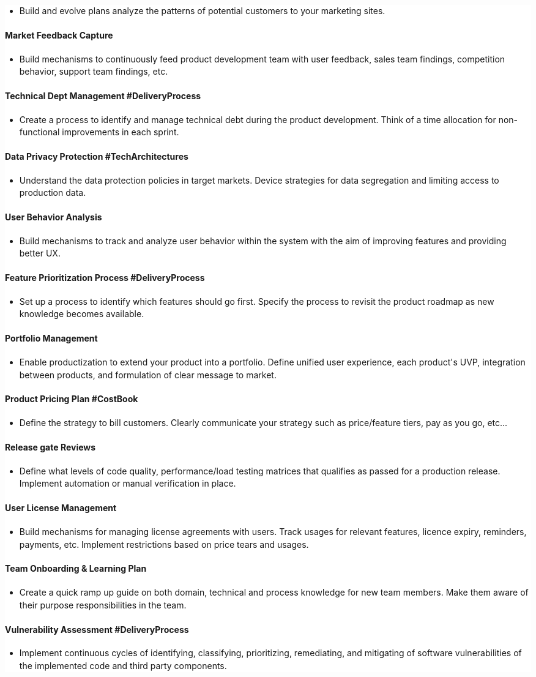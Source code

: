 - Build and evolve plans analyze the patterns of potential customers to your marketing sites.

#### Market Feedback Capture

- Build mechanisms to continuously feed product development team with user feedback, sales team findings, competition behavior, support team findings, etc.

#### Technical Dept Management #DeliveryProcess

- Create a process to identify and manage technical debt during the product development. Think of a time allocation for non-functional improvements in each sprint.

#### Data Privacy Protection #TechArchitectures

- Understand the data protection policies in target markets. Device strategies for data segregation and limiting access to production data.

#### User Behavior Analysis

- Build mechanisms to track and analyze user behavior within the system with the aim of improving features and providing better UX.

#### Feature Prioritization Process #DeliveryProcess

- Set up a process to identify which features should go first. Specify the process to revisit the product roadmap as new knowledge becomes available.

#### Portfolio Management

- Enable productization to extend your product into a portfolio. Define unified user experience, each product's UVP, integration between products, and formulation of clear message to market.

#### Product Pricing Plan #CostBook

- Define the strategy to bill customers. Clearly communicate your strategy such as price/feature tiers, pay as you go, etc...

#### Release gate Reviews

- Define what levels of code quality, performance/load testing matrices that qualifies as passed for a production release. Implement automation or manual verification in place.

#### User License Management

- Build mechanisms for managing license agreements with users. Track usages for relevant features, licence expiry, reminders, payments, etc. Implement restrictions based on price tears and usages.

#### Team Onboarding & Learning Plan

- Create a quick ramp up guide on both domain, technical and process knowledge for new team members. Make them aware of their purpose responsibilities in the team.

#### Vulnerability Assessment #DeliveryProcess

- Implement continuous cycles of identifying, classifying, prioritizing, remediating, and mitigating of software vulnerabilities of the implemented code and third party components.
